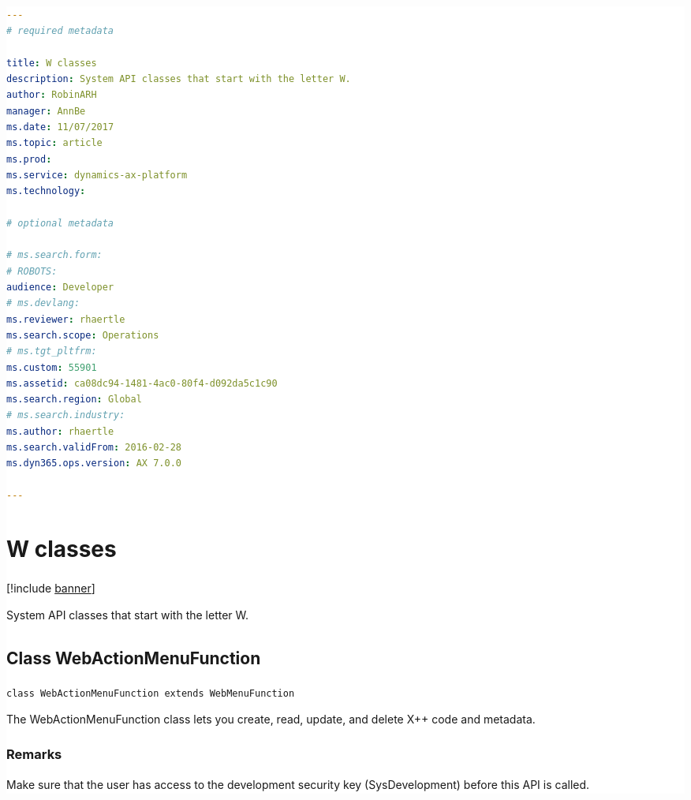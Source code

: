 ```yaml
---
# required metadata

title: W classes
description: System API classes that start with the letter W.
author: RobinARH
manager: AnnBe
ms.date: 11/07/2017
ms.topic: article
ms.prod: 
ms.service: dynamics-ax-platform
ms.technology: 

# optional metadata

# ms.search.form: 
# ROBOTS: 
audience: Developer
# ms.devlang: 
ms.reviewer: rhaertle
ms.search.scope: Operations
# ms.tgt_pltfrm: 
ms.custom: 55901
ms.assetid: ca08dc94-1481-4ac0-80f4-d092da5c1c90
ms.search.region: Global
# ms.search.industry: 
ms.author: rhaertle
ms.search.validFrom: 2016-02-28
ms.dyn365.ops.version: AX 7.0.0

---
```


# W classes

[!include [banner](../includes/banner.md)]

System API classes that start with the letter W.

Class WebActionMenuFunction
---------------------------

    class WebActionMenuFunction extends WebMenuFunction

The WebActionMenuFunction class lets you create, read, update, and delete X++ code and metadata.

### Remarks

Make sure that the user has access to the development security key (SysDevelopment) before this API is called.
